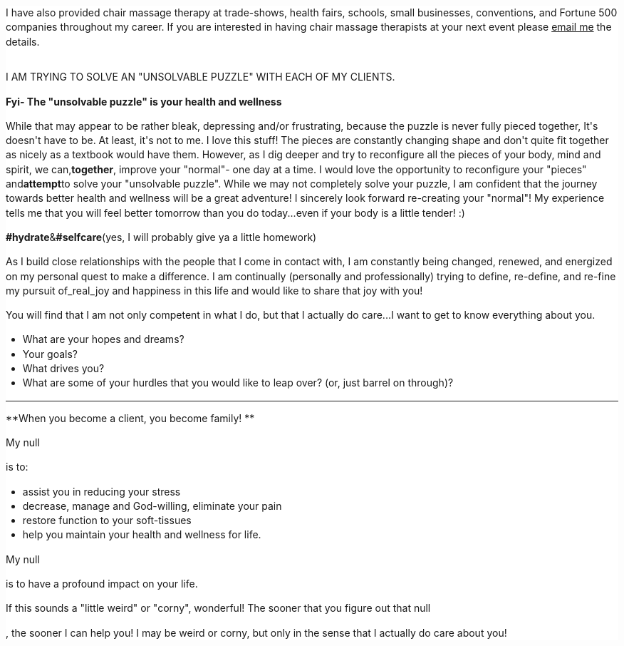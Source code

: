 I have also provided chair massage therapy at trade-shows, health fairs, schools, small businesses, conventions, and Fortune 500 companies throughout my career.  If you are interested in having chair massage therapists at your next event please [email me][1] the details.

## 

I AM TRYING TO SOLVE AN "UNSOLVABLE PUZZLE" WITH EACH OF MY CLIENTS.  

**Fyi- The "unsolvable puzzle" is your health and wellness**

While that may appear to be rather bleak, depressing and/or frustrating, because the puzzle is never fully pieced together, It's doesn't have to be.  At least, it's not to me. I love this stuff!  The pieces are constantly changing shape and don't quite fit together as nicely as a textbook would have them.  However, as I dig deeper and try to reconfigure all the pieces of your body, mind and spirit, we can,**together**, improve your "normal"- one day at a time.  I would love the opportunity to reconfigure your "pieces" and**attempt**to solve your "unsolvable puzzle".  While we may not completely solve your puzzle,  I am confident that the journey towards better health and wellness will be a great adventure!  I sincerely look forward re-creating your "normal"!  My experience tells me that you will feel better tomorrow than you do today...even if your body is a little tender! :)  

**\#hydrate**&**\#selfcare**(yes, I will probably give ya a little homework)

As I build close relationships with the people that I come in contact with, I am constantly being changed, renewed, and energized on my personal quest to make a difference.  I am continually (personally and professionally) trying to define, re-define, and re-fine my pursuit of_real_joy and happiness in this life and would like to share that joy with you! 

You will find that I am not only competent in what I do, but that I actually do care...I want to get to know everything about you.  

* What are your hopes and dreams?
* Your goals?
* What drives you?
* What are some of your hurdles that you would like to leap over? (or,  just barrel on through)?

****

**When you become a client, you become family! **

My
null

is to:

* assist you in reducing your stress
* decrease, manage and God-willing, eliminate your pain
* restore function to your soft-tissues
* help you maintain your health and wellness for life.

My
null

is to have a profound impact on your life. 

If this sounds a "little weird" or "corny", wonderful! The sooner that you figure out that
null

, the sooner I can help you!  I may be weird or corny, but only in the sense that I actually do care about you!


[0]: https://teddy-mccann.squarespace.com/serve-with-humility
[1]: mailto:teddy@socialrub.com
[2]: https://teddy-mccann.squarespace.com/mccannsports-blog
[3]: https://teddy-mccann.squarespace.com/timeoutmobile-blog
[4]: https://teddy-mccann.squarespace.com/socialrub-blog
[5]: https://teddy-mccann.squarespace.com/the-massage-project-blog
[6]: https://teddy-mccann.squarespace.com/curling-news-blog
[7]: https://teddy-mccann.squarespace.com/curlingfaqs-blog
[8]: https://teddy-mccann.squarespace.com/personal-notes